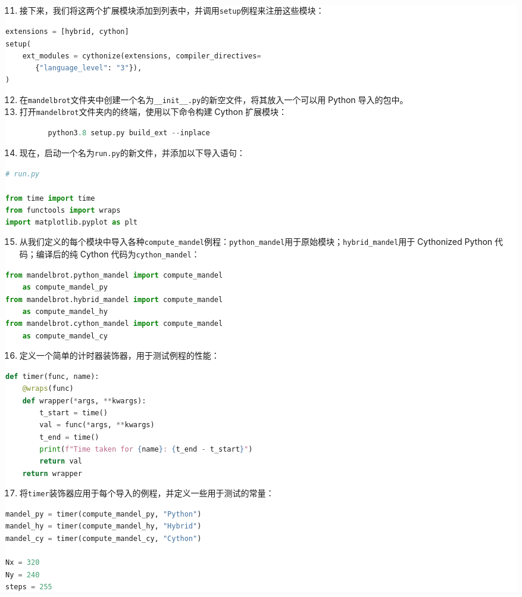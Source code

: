 11.  接下来，我们将这两个扩展模块添加到列表中，并调用`setup`例程来注册这些模块：

```py
extensions = [hybrid, cython]
setup(
    ext_modules = cythonize(extensions, compiler_directives=
       {"language_level": "3"}),
)
```

12.  在`mandelbrot`文件夹中创建一个名为`__init__.py`的新空文件，将其放入一个可以用 Python 导入的包中。
13.  打开`mandelbrot`文件夹内的终端，使用以下命令构建 Cython 扩展模块：

```py
          python3.8 setup.py build_ext --inplace

```

14.  现在，启动一个名为`run.py`的新文件，并添加以下导入语句：

```py
# run.py

from time import time
from functools import wraps
import matplotlib.pyplot as plt
```

15.  从我们定义的每个模块中导入各种`compute_mandel`例程：`python_mandel`用于原始模块；`hybrid_mandel`用于 Cythonized Python 代码；编译后的纯 Cython 代码为`cython_mandel`：

```py
from mandelbrot.python_mandel import compute_mandel 
    as compute_mandel_py
from mandelbrot.hybrid_mandel import compute_mandel 
    as compute_mandel_hy
from mandelbrot.cython_mandel import compute_mandel
    as compute_mandel_cy
```

16.  定义一个简单的计时器装饰器，用于测试例程的性能：

```py
def timer(func, name):
    @wraps(func)
    def wrapper(*args, **kwargs):
        t_start = time()
        val = func(*args, **kwargs)
        t_end = time()
        print(f"Time taken for {name}: {t_end - t_start}")
        return val
    return wrapper
```

17.  将`timer`装饰器应用于每个导入的例程，并定义一些用于测试的常量：

```py
mandel_py = timer(compute_mandel_py, "Python")
mandel_hy = timer(compute_mandel_hy, "Hybrid")
mandel_cy = timer(compute_mandel_cy, "Cython")

Nx = 320
Ny = 240
steps = 255
```
